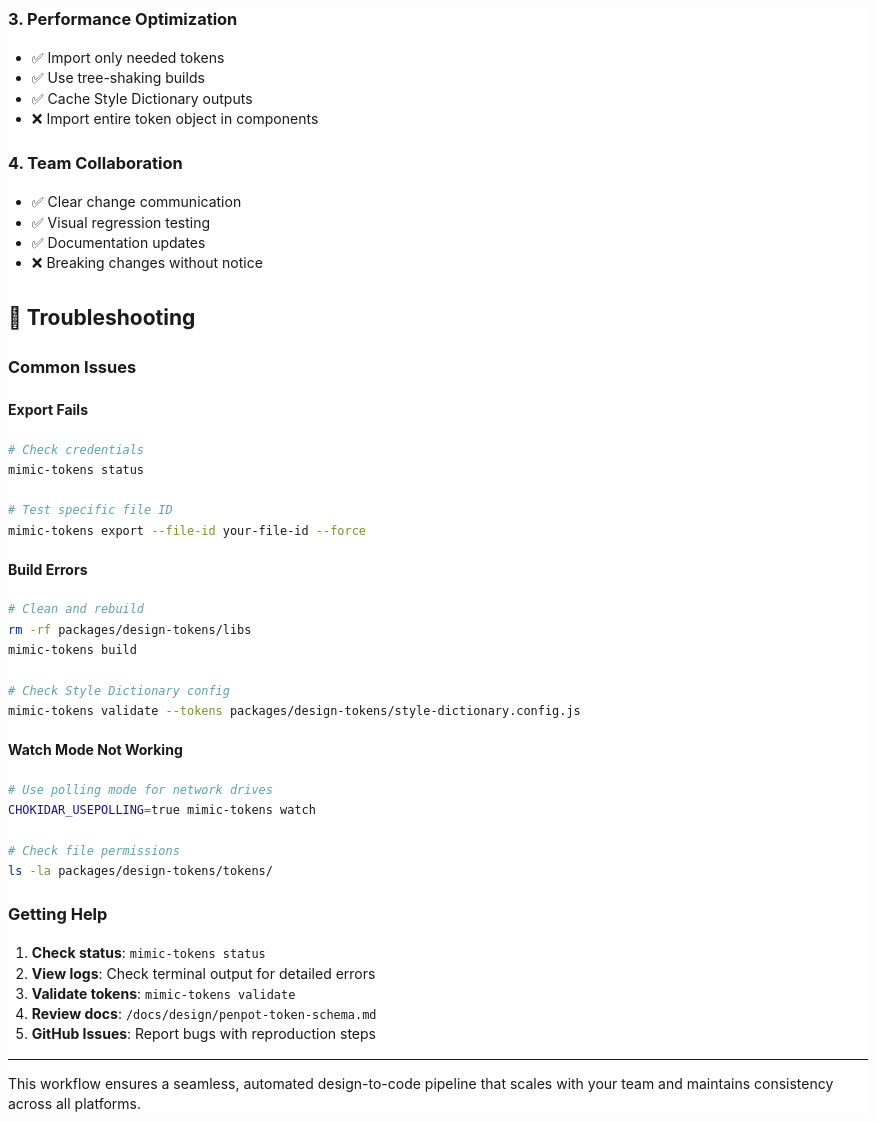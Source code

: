 ### 3. Performance Optimization

- ✅ Import only needed tokens
- ✅ Use tree-shaking builds
- ✅ Cache Style Dictionary outputs
- ❌ Import entire token object in components

### 4. Team Collaboration

- ✅ Clear change communication
- ✅ Visual regression testing
- ✅ Documentation updates
- ❌ Breaking changes without notice

## 🐛 Troubleshooting

### Common Issues

#### Export Fails

```bash
# Check credentials
mimic-tokens status

# Test specific file ID
mimic-tokens export --file-id your-file-id --force
```

#### Build Errors

```bash
# Clean and rebuild
rm -rf packages/design-tokens/libs
mimic-tokens build

# Check Style Dictionary config
mimic-tokens validate --tokens packages/design-tokens/style-dictionary.config.js
```

#### Watch Mode Not Working

```bash
# Use polling mode for network drives
CHOKIDAR_USEPOLLING=true mimic-tokens watch

# Check file permissions
ls -la packages/design-tokens/tokens/
```

### Getting Help

1. **Check status**: `mimic-tokens status`
2. **View logs**: Check terminal output for detailed errors
3. **Validate tokens**: `mimic-tokens validate`
4. **Review docs**: `/docs/design/penpot-token-schema.md`
5. **GitHub Issues**: Report bugs with reproduction steps

---

This workflow ensures a seamless, automated design-to-code pipeline that scales with your team and maintains consistency
across all platforms.
